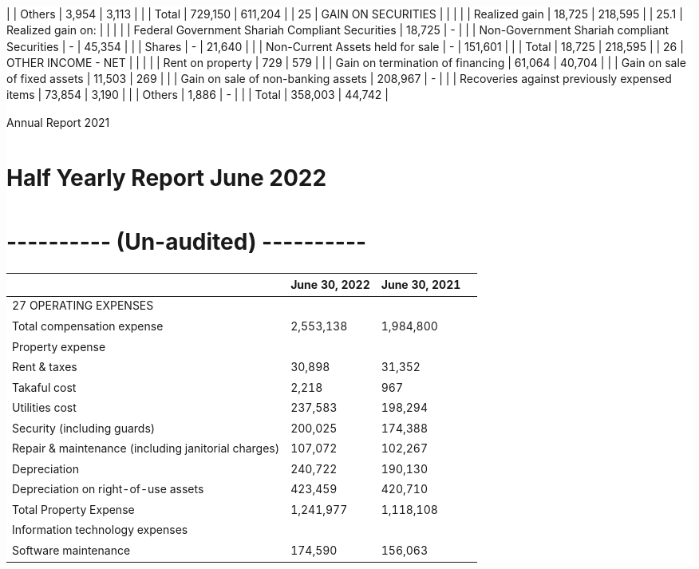 |      | Others                                                           | 3,954         | 3,113     |
|      | Total                                                            | 729,150       | 611,204   |
| 25   | GAIN ON SECURITIES                                               |               |           |
|      | Realized gain                                                    | 18,725        | 218,595   |
| 25.1 | Realized gain on:                                                |               |           |
|      | Federal Government Shariah Compliant Securities                  | 18,725        | -         |
|      | Non-Government Shariah compliant Securities                      | -             | 45,354    |
|      | Shares                                                           | -             | 21,640    |
|      | Non-Current Assets held for sale                                 | -             | 151,601   |
|      | Total                                                            | 18,725        | 218,595   |
| 26   | OTHER INCOME - NET                                               |               |           |
|      | Rent on property                                                 | 729           | 579       |
|      | Gain on termination of financing                                 | 61,064        | 40,704    |
|      | Gain on sale of fixed assets                                     | 11,503        | 269       |
|      | Gain on sale of non-banking assets                               | 208,967       | -         |
|      | Recoveries against previously expensed items                     | 73,854        | 3,190     |
|      | Others                                                           | 1,886         | -         |
|      | Total                                                            | 358,003       | 44,742    |



Annual Report 2021
# Half Yearly Report June 2022

# ---------- (Un-audited) ----------

|                                                                  | June 30, 2022 | June 30, 2021 |   |
| ---------------------------------------------------------------- | ------------- | ------------- | - |
| 27 OPERATING EXPENSES                                            |               |               |   |
| Total compensation expense                                       | 2,553,138     | 1,984,800     |   |
| Property expense                                                 |               |               |   |
| Rent & taxes                                                     | 30,898        | 31,352        |   |
| Takaful cost                                                     | 2,218         | 967           |   |
| Utilities cost                                                   | 237,583       | 198,294       |   |
| Security (including guards)                                      | 200,025       | 174,388       |   |
| Repair & maintenance (including janitorial charges)              | 107,072       | 102,267       |   |
| Depreciation                                                     | 240,722       | 190,130       |   |
| Depreciation on right-of-use assets                              | 423,459       | 420,710       |   |
| Total Property Expense                                           | 1,241,977     | 1,118,108     |   |
| Information technology expenses                                  |               |               |   |
| Software maintenance                                             | 174,590       | 156,063       |   |